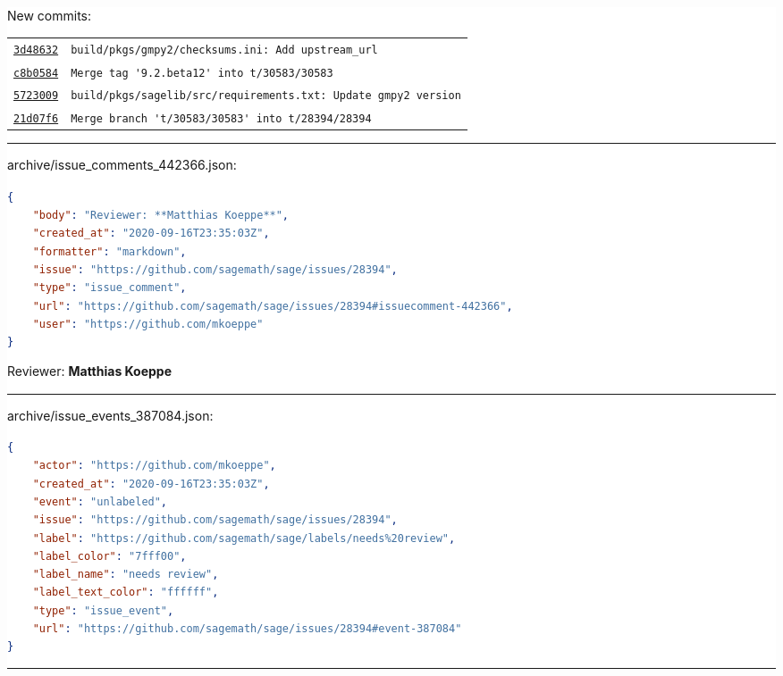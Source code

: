 
<div id="comment:13"></div>

New commits:
<table><tr><td><a href="https://github.com/sagemath/sagetrac-mirror/commit/3d48632ded36311e34bf16918a944ab5aeb288e3"><code>3d48632</code></a></td><td><code>build/pkgs/gmpy2/checksums.ini: Add upstream_url</code></td></tr><tr><td><a href="https://github.com/sagemath/sagetrac-mirror/commit/c8b0584d1078acdb0462a42f13248d6b1746e337"><code>c8b0584</code></a></td><td><code>Merge tag '9.2.beta12' into t/30583/30583</code></td></tr><tr><td><a href="https://github.com/sagemath/sagetrac-mirror/commit/5723009214d3613bd93af0e68b2b12d8fbc3e864"><code>5723009</code></a></td><td><code>build/pkgs/sagelib/src/requirements.txt: Update gmpy2 version</code></td></tr><tr><td><a href="https://github.com/sagemath/sagetrac-mirror/commit/21d07f652037874491cfa08dc569d10a30285084"><code>21d07f6</code></a></td><td><code>Merge branch 't/30583/30583' into t/28394/28394</code></td></tr></table>




---

archive/issue_comments_442366.json:
```json
{
    "body": "Reviewer: **Matthias Koeppe**",
    "created_at": "2020-09-16T23:35:03Z",
    "formatter": "markdown",
    "issue": "https://github.com/sagemath/sage/issues/28394",
    "type": "issue_comment",
    "url": "https://github.com/sagemath/sage/issues/28394#issuecomment-442366",
    "user": "https://github.com/mkoeppe"
}
```

Reviewer: **Matthias Koeppe**



---

archive/issue_events_387084.json:
```json
{
    "actor": "https://github.com/mkoeppe",
    "created_at": "2020-09-16T23:35:03Z",
    "event": "unlabeled",
    "issue": "https://github.com/sagemath/sage/issues/28394",
    "label": "https://github.com/sagemath/sage/labels/needs%20review",
    "label_color": "7fff00",
    "label_name": "needs review",
    "label_text_color": "ffffff",
    "type": "issue_event",
    "url": "https://github.com/sagemath/sage/issues/28394#event-387084"
}
```



---
